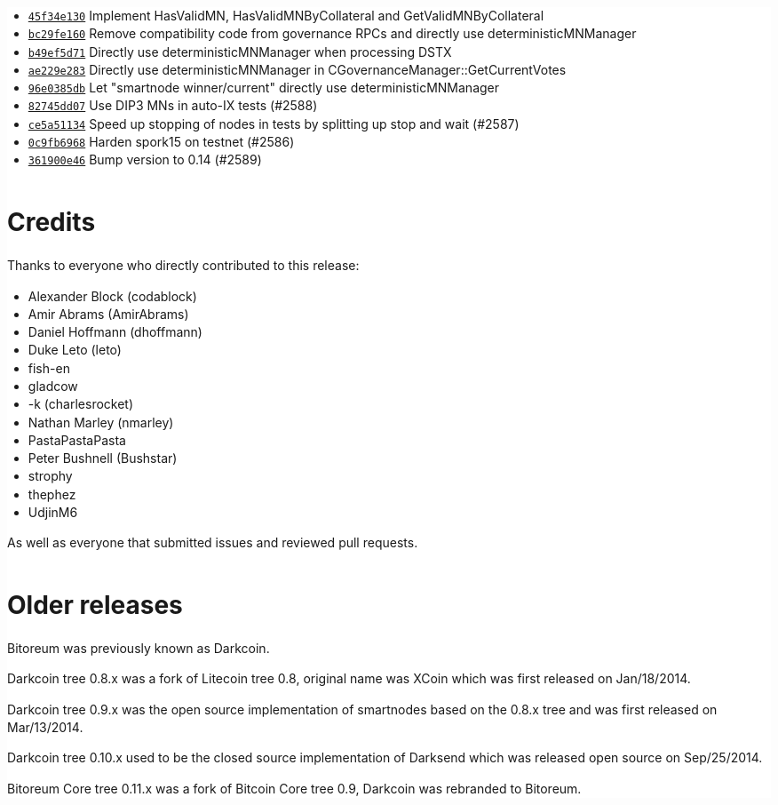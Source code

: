 - [`45f34e130`](https://github.com/bitoreum/bitoreum/commit/45f34e130) Implement HasValidMN, HasValidMNByCollateral and GetValidMNByCollateral
- [`bc29fe160`](https://github.com/bitoreum/bitoreum/commit/bc29fe160) Remove compatibility code from governance RPCs and directly use deterministicMNManager
- [`b49ef5d71`](https://github.com/bitoreum/bitoreum/commit/b49ef5d71) Directly use deterministicMNManager when processing DSTX
- [`ae229e283`](https://github.com/bitoreum/bitoreum/commit/ae229e283) Directly use deterministicMNManager in CGovernanceManager::GetCurrentVotes
- [`96e0385db`](https://github.com/bitoreum/bitoreum/commit/96e0385db) Let "smartnode winner/current" directly use deterministicMNManager
- [`82745dd07`](https://github.com/bitoreum/bitoreum/commit/82745dd07) Use DIP3 MNs in auto-IX tests (#2588)
- [`ce5a51134`](https://github.com/bitoreum/bitoreum/commit/ce5a51134) Speed up stopping of nodes in tests by splitting up stop and wait (#2587)
- [`0c9fb6968`](https://github.com/bitoreum/bitoreum/commit/0c9fb6968) Harden spork15 on testnet (#2586)
- [`361900e46`](https://github.com/bitoreum/bitoreum/commit/361900e46) Bump version to 0.14 (#2589)

Credits
=======

Thanks to everyone who directly contributed to this release:

- Alexander Block (codablock)
- Amir Abrams (AmirAbrams)
- Daniel Hoffmann (dhoffmann)
- Duke Leto (leto)
- fish-en
- gladcow
- -k (charlesrocket)
- Nathan Marley (nmarley)
- PastaPastaPasta
- Peter Bushnell (Bushstar)
- strophy
- thephez
- UdjinM6

As well as everyone that submitted issues and reviewed pull requests.

Older releases
==============

Bitoreum was previously known as Darkcoin.

Darkcoin tree 0.8.x was a fork of Litecoin tree 0.8, original name was XCoin
which was first released on Jan/18/2014.

Darkcoin tree 0.9.x was the open source implementation of smartnodes based on
the 0.8.x tree and was first released on Mar/13/2014.

Darkcoin tree 0.10.x used to be the closed source implementation of Darksend
which was released open source on Sep/25/2014.

Bitoreum Core tree 0.11.x was a fork of Bitcoin Core tree 0.9,
Darkcoin was rebranded to Bitoreum.
